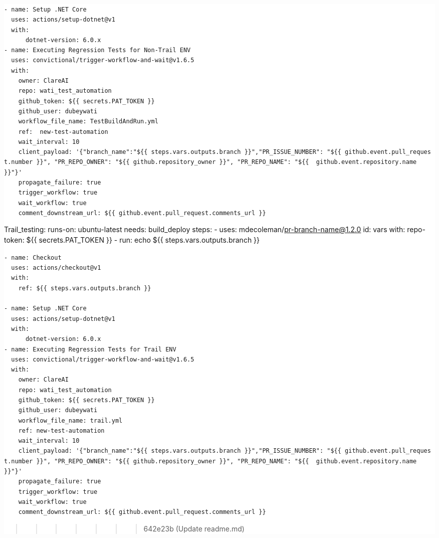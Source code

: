     - name: Setup .NET Core
      uses: actions/setup-dotnet@v1
      with:
          dotnet-version: 6.0.x
    - name: Executing Regression Tests for Non-Trail ENV
      uses: convictional/trigger-workflow-and-wait@v1.6.5
      with:
        owner: ClareAI
        repo: wati_test_automation
        github_token: ${{ secrets.PAT_TOKEN }}
        github_user: dubeywati
        workflow_file_name: TestBuildAndRun.yml
        ref:  new-test-automation
        wait_interval: 10
        client_payload: '{"branch_name":"${{ steps.vars.outputs.branch }}","PR_ISSUE_NUMBER": "${{ github.event.pull_request.number }}", "PR_REPO_OWNER": "${{ github.repository_owner }}", "PR_REPO_NAME": "${{  github.event.repository.name }}"}'
        propagate_failure: true
        trigger_workflow: true
        wait_workflow: true
        comment_downstream_url: ${{ github.event.pull_request.comments_url }}

  Trail_testing:
    runs-on: ubuntu-latest
    needs: build_deploy
    steps:
    - uses: mdecoleman/pr-branch-name@1.2.0
      id: vars
      with:
         repo-token: ${{ secrets.PAT_TOKEN }}
    - run: echo ${{ steps.vars.outputs.branch }}
      
    - name: Checkout  
      uses: actions/checkout@v1
      with:
        ref: ${{ steps.vars.outputs.branch }}

    - name: Setup .NET Core
      uses: actions/setup-dotnet@v1
      with:
          dotnet-version: 6.0.x
    - name: Executing Regression Tests for Trail ENV
      uses: convictional/trigger-workflow-and-wait@v1.6.5
      with:
        owner: ClareAI
        repo: wati_test_automation
        github_token: ${{ secrets.PAT_TOKEN }}
        github_user: dubeywati 
        workflow_file_name: trail.yml
        ref: new-test-automation
        wait_interval: 10
        client_payload: '{"branch_name":"${{ steps.vars.outputs.branch }}","PR_ISSUE_NUMBER": "${{ github.event.pull_request.number }}", "PR_REPO_OWNER": "${{ github.repository_owner }}", "PR_REPO_NAME": "${{  github.event.repository.name }}"}'
        propagate_failure: true
        trigger_workflow: true
        wait_workflow: true
        comment_downstream_url: ${{ github.event.pull_request.comments_url }} 
>>>>>>> 642e23b (Update readme.md)
